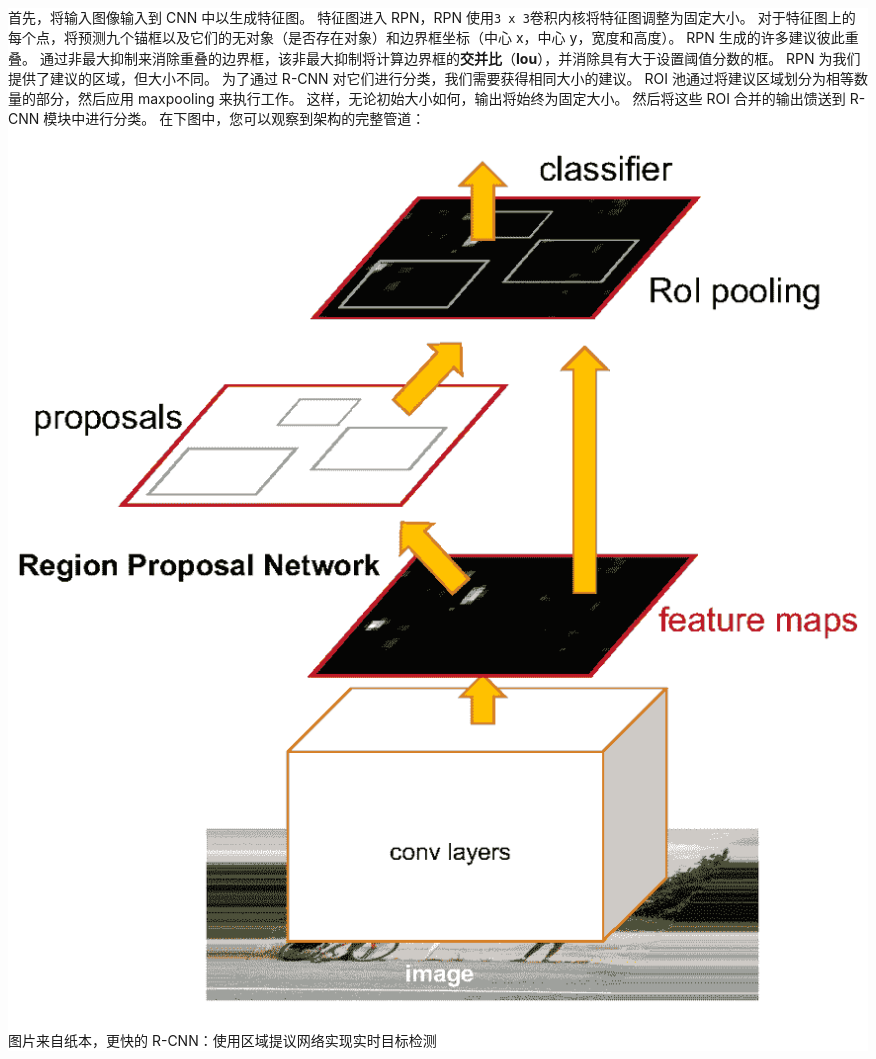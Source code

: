 首先，将输入图像输入到 CNN 中以生成特征图。 特征图进入 RPN，RPN 使用`3 x 3`卷积内核将特征图调整为固定大小。 对于特征图上的每个点，将预测九个锚框以及它们的无对象（是否存在对象）和边界框坐标（中心 x，中心 y，宽度和高度）。 RPN 生成的许多建议彼此重叠。 通过非最大抑制来消除重叠的边界框，该非最大抑制将计算边界框的**交并比**（**Iou**），并消除具有大于设置阈值分数的框。 RPN 为我们提供了建议的区域，但大小不同。 为了通过 R-CNN 对它们进行分类，我们需要获得相同大小的建议。 ROI 池通过将建议区域划分为相等数量的部分，然后应用 maxpooling 来执行工作。 这样，无论初始大小如何，输出将始终为固定大小。 然后将这些 ROI 合并的输出馈送到 R-CNN 模块中进行分类。 在下图中，您可以观察到架构的完整管道：

![](img/90d06ae2-4f5f-4f1f-90b1-4c35fdb5f78c.png)

图片来自纸本，更快的 R-CNN：使用区域提议网络实现实时目标检测
